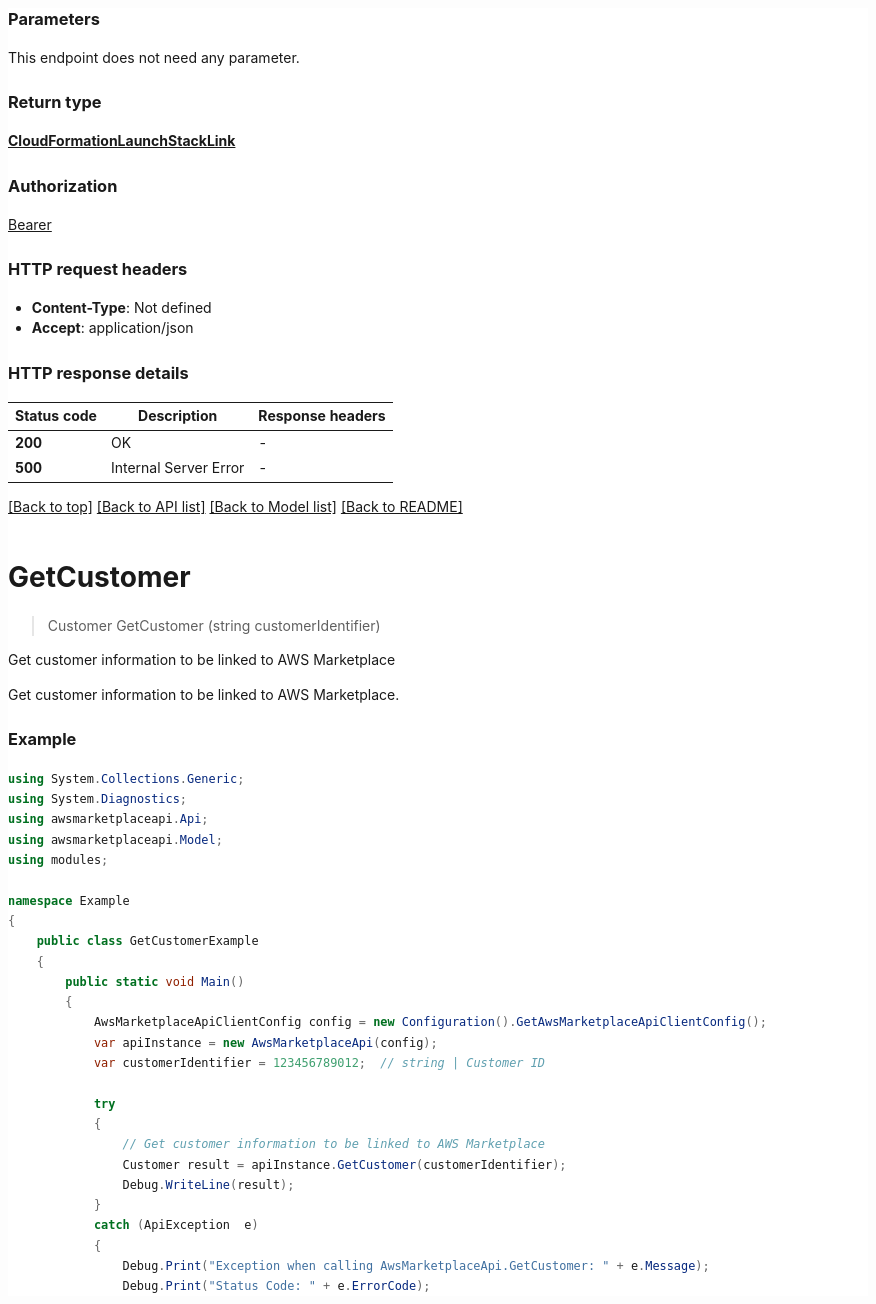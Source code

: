 ### Parameters
This endpoint does not need any parameter.
### Return type

[**CloudFormationLaunchStackLink**](CloudFormationLaunchStackLink.md)

### Authorization

[Bearer](../README.md#Bearer)

### HTTP request headers

 - **Content-Type**: Not defined
 - **Accept**: application/json


### HTTP response details
| Status code | Description | Response headers |
|-------------|-------------|------------------|
| **200** | OK |  -  |
| **500** | Internal Server Error |  -  |

[[Back to top]](#) [[Back to API list]](../README.md#documentation-for-api-endpoints) [[Back to Model list]](../README.md#documentation-for-models) [[Back to README]](../README.md)

<a id="getcustomer"></a>
# **GetCustomer**
> Customer GetCustomer (string customerIdentifier)

Get customer information to be linked to AWS Marketplace

Get customer information to be linked to AWS Marketplace. 

### Example
```csharp
using System.Collections.Generic;
using System.Diagnostics;
using awsmarketplaceapi.Api;
using awsmarketplaceapi.Model;
using modules;

namespace Example
{
    public class GetCustomerExample
    {
        public static void Main()
        {
            AwsMarketplaceApiClientConfig config = new Configuration().GetAwsMarketplaceApiClientConfig();
            var apiInstance = new AwsMarketplaceApi(config);
            var customerIdentifier = 123456789012;  // string | Customer ID

            try
            {
                // Get customer information to be linked to AWS Marketplace
                Customer result = apiInstance.GetCustomer(customerIdentifier);
                Debug.WriteLine(result);
            }
            catch (ApiException  e)
            {
                Debug.Print("Exception when calling AwsMarketplaceApi.GetCustomer: " + e.Message);
                Debug.Print("Status Code: " + e.ErrorCode);
```